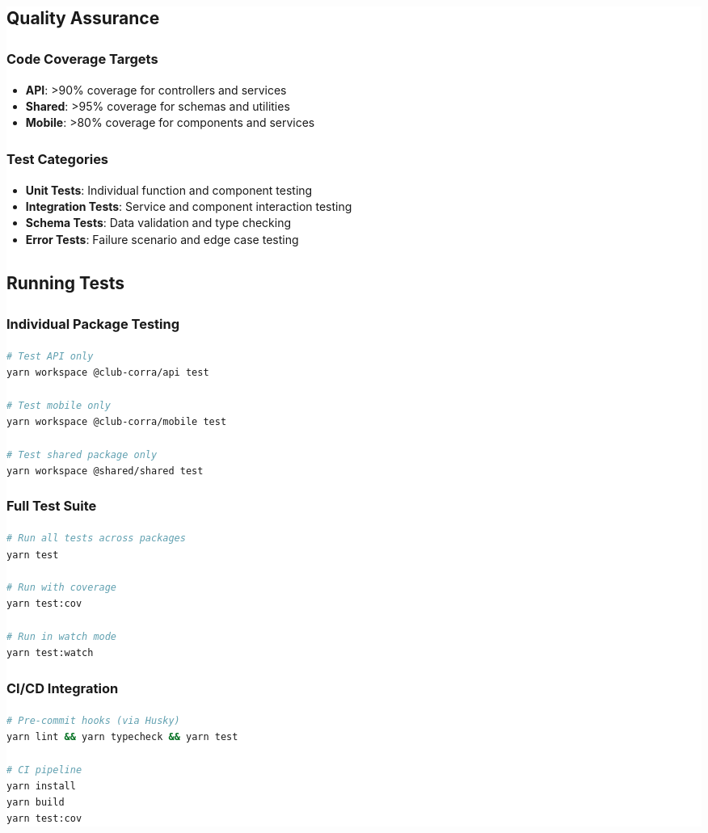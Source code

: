 ## Quality Assurance

### Code Coverage Targets
- **API**: >90% coverage for controllers and services
- **Shared**: >95% coverage for schemas and utilities
- **Mobile**: >80% coverage for components and services

### Test Categories
- **Unit Tests**: Individual function and component testing
- **Integration Tests**: Service and component interaction testing
- **Schema Tests**: Data validation and type checking
- **Error Tests**: Failure scenario and edge case testing

## Running Tests

### Individual Package Testing
```bash
# Test API only
yarn workspace @club-corra/api test

# Test mobile only
yarn workspace @club-corra/mobile test

# Test shared package only
yarn workspace @shared/shared test
```

### Full Test Suite
```bash
# Run all tests across packages
yarn test

# Run with coverage
yarn test:cov

# Run in watch mode
yarn test:watch
```

### CI/CD Integration
```bash
# Pre-commit hooks (via Husky)
yarn lint && yarn typecheck && yarn test

# CI pipeline
yarn install
yarn build
yarn test:cov
```
